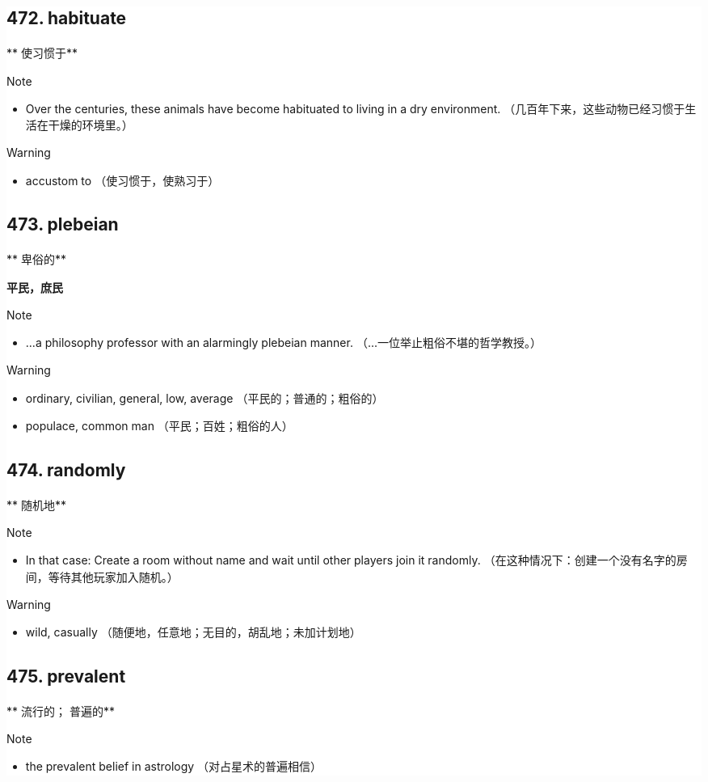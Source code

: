 ## 472. habituate

** 使习惯于**

> [!NOTE]
>
> - Over the centuries, these animals have become habituated to living in a dry environment. （几百年下来，这些动物已经习惯于生活在干燥的环境里。）
>

> [!WARNING]
>
> - accustom to （使习惯于，使熟习于）
>

## 473. plebeian

** 卑俗的**

**平民，庶民**

> [!NOTE]
>
> - ...a philosophy professor with an alarmingly plebeian manner. （...一位举止粗俗不堪的哲学教授。）
>

> [!WARNING]
>
> - ordinary, civilian, general, low, average （平民的；普通的；粗俗的）
>
> - populace, common man （平民；百姓；粗俗的人）
>

## 474. randomly

** 随机地**

> [!NOTE]
>
> - In that case: Create a room without name and wait until other players join it randomly. （在这种情况下：创建一个没有名字的房间，等待其他玩家加入随机。）
>

> [!WARNING]
>
> - wild, casually （随便地，任意地；无目的，胡乱地；未加计划地）
>

## 475. prevalent

** 流行的； 普遍的**

> [!NOTE]
>
> - the prevalent belief in astrology （对占星术的普遍相信）
>
